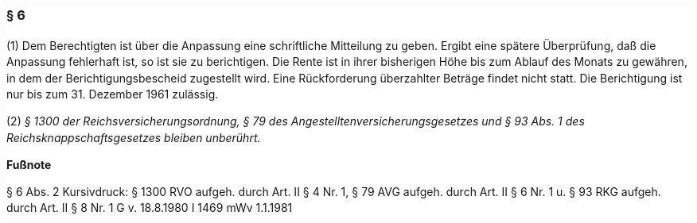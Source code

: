 </div>

</div>

</div>

</div>

<span id="BJNR010130960BJNE000600314.html"></span>

### § 6  

<div>

<div class="jnhtml">

<div>

<div class="jurAbsatz">

(1) Dem Berechtigten ist über die Anpassung eine schriftliche Mitteilung
zu geben. Ergibt eine spätere Überprüfung, daß die Anpassung fehlerhaft
ist, so ist sie zu berichtigen. Die Rente ist in ihrer bisherigen Höhe
bis zum Ablauf des Monats zu gewähren, in dem der Berichtigungsbescheid
zugestellt wird. Eine Rückforderung überzahlter Beträge findet nicht
statt. Die Berichtigung ist nur bis zum 31. Dezember 1961 zulässig.

</div>

<div class="jurAbsatz">

(2) <span style="font-style:italic;">§ 1300 der
Reichsversicherungsordnung, § 79 des Angestelltenversicherungsgesetzes
und § 93 Abs. 1 des Reichsknappschaftsgesetzes bleiben unberührt.</span>

</div>

</div>

</div>

</div>

<div>

  
**Fußnote**

<div class="jnhtml">

<div>

<div class="jurAbsatz">

§ 6 Abs. 2 Kursivdruck: § 1300 RVO aufgeh. durch Art. II § 4 Nr. 1, § 79
AVG aufgeh. durch Art. II § 6 Nr. 1 u. § 93 RKG aufgeh. durch Art. II §
8 Nr. 1 G v. 18.8.1980 I 1469 mWv 1.1.1981

</div>

</div>

</div>
